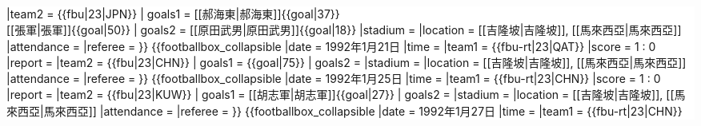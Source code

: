|team2 = {{fbu|23|JPN}}
| goals1 = [[郝海東|郝海東]]{{goal|37}}<br>[[張軍|張軍]]{{goal|50}}
| goals2 = [[原田武男|原田武男]]{{goal|18}}
|stadium = 
|location = [[吉隆坡|吉隆坡]], [[馬來西亞|馬來西亞]]
|attendance = 
|referee = 
}}
{{footballbox_collapsible
|date = 1992年1月21日
|time = 
|team1 = {{fbu-rt|23|QAT}}
|score = 1 : 0
|report = 
|team2 = {{fbu|23|CHN}}
| goals1 = {{goal|75}}
| goals2 = 
|stadium = 
|location = [[吉隆坡|吉隆坡]], [[馬來西亞|馬來西亞]]
|attendance = 
|referee = 
}}
{{footballbox_collapsible
|date = 1992年1月25日
|time = 
|team1 = {{fbu-rt|23|CHN}}
|score = 1 : 0
|report = 
|team2 = {{fbu|23|KUW}}
| goals1 = [[胡志軍|胡志軍]]{{goal|27}}
| goals2 = 
|stadium = 
|location = [[吉隆坡|吉隆坡]], [[馬來西亞|馬來西亞]]
|attendance = 
|referee = 
}}
{{footballbox_collapsible
|date = 1992年1月27日
|time = 
|team1 = {{fbu-rt|23|CHN}}